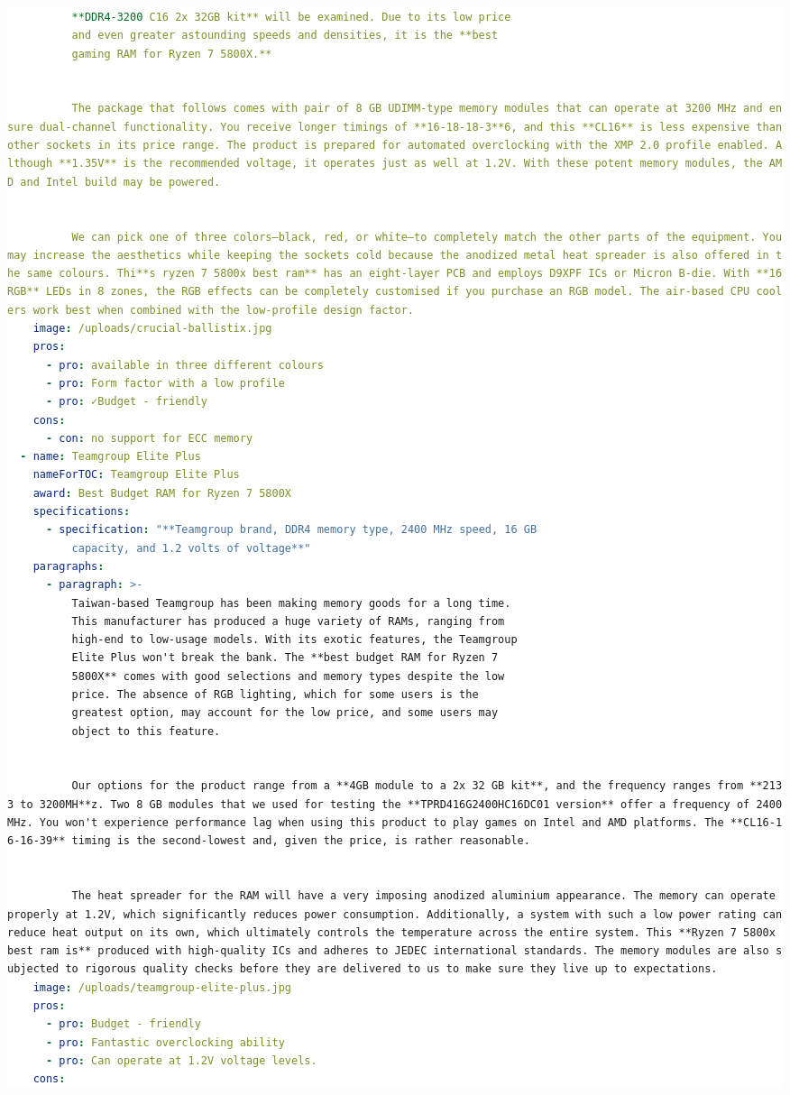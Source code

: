 ```yaml
          **DDR4-3200 C16 2x 32GB kit** will be examined. Due to its low price
          and even greater astounding speeds and densities, it is the **best
          gaming RAM for Ryzen 7 5800X.**


          The package that follows comes with pair of 8 GB UDIMM-type memory modules that can operate at 3200 MHz and ensure dual-channel functionality. You receive longer timings of **16-18-18-3**6, and this **CL16** is less expensive than other sockets in its price range. The product is prepared for automated overclocking with the XMP 2.0 profile enabled. Although **1.35V** is the recommended voltage, it operates just as well at 1.2V. With these potent memory modules, the AMD and Intel build may be powered.


          We can pick one of three colors—black, red, or white—to completely match the other parts of the equipment. You may increase the aesthetics while keeping the sockets cold because the anodized metal heat spreader is also offered in the same colours. Thi**s ryzen 7 5800x best ram** has an eight-layer PCB and employs D9XPF ICs or Micron B-die. With **16 RGB** LEDs in 8 zones, the RGB effects can be completely customised if you purchase an RGB model. The air-based CPU coolers work best when combined with the low-profile design factor.
    image: /uploads/crucial-ballistix.jpg
    pros:
      - pro: available in three different colours
      - pro: Form factor with a low profile
      - pro: ✓Budget - friendly
    cons:
      - con: no support for ECC memory
  - name: Teamgroup Elite Plus
    nameForTOC: Teamgroup Elite Plus
    award: Best Budget RAM for Ryzen 7 5800X
    specifications:
      - specification: "**Teamgroup brand, DDR4 memory type, 2400 MHz speed, 16 GB
          capacity, and 1.2 volts of voltage**"
    paragraphs:
      - paragraph: >-
          Taiwan-based Teamgroup has been making memory goods for a long time.
          This manufacturer has produced a huge variety of RAMs, ranging from
          high-end to low-usage models. With its exotic features, the Teamgroup
          Elite Plus won't break the bank. The **best budget RAM for Ryzen 7
          5800X** comes with good selections and memory types despite the low
          price. The absence of RGB lighting, which for some users is the
          greatest option, may account for the low price, and some users may
          object to this feature.


          Our options for the product range from a **4GB module to a 2x 32 GB kit**, and the frequency ranges from **2133 to 3200MH**z. Two 8 GB modules that we used for testing the **TPRD416G2400HC16DC01 version** offer a frequency of 2400 MHz. You won't experience performance lag when using this product to play games on Intel and AMD platforms. The **CL16-16-16-39** timing is the second-lowest and, given the price, is rather reasonable.


          The heat spreader for the RAM will have a very imposing anodized aluminium appearance. The memory can operate properly at 1.2V, which significantly reduces power consumption. Additionally, a system with such a low power rating can reduce heat output on its own, which ultimately controls the temperature across the entire system. This **Ryzen 7 5800x best ram is** produced with high-quality ICs and adheres to JEDEC international standards. The memory modules are also subjected to rigorous quality checks before they are delivered to us to make sure they live up to expectations.
    image: /uploads/teamgroup-elite-plus.jpg
    pros:
      - pro: Budget - friendly
      - pro: Fantastic overclocking ability
      - pro: Can operate at 1.2V voltage levels.
    cons:
```